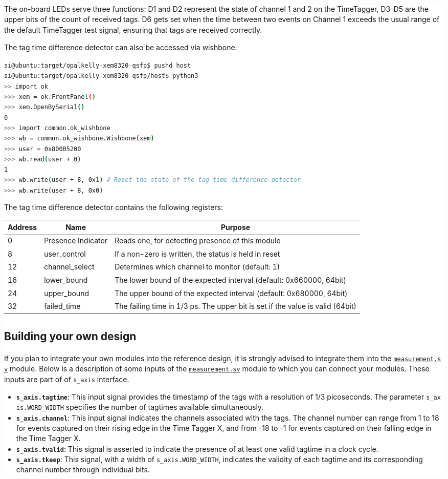 The on-board LEDs serve three functions: D1 and D2 represent the state of
channel 1 and 2 on the TimeTagger, D3-D5 are the upper bits of the count of
received tags. D6 gets set when the time between two events on Channel 1 exceeds
the usual range of the default TimeTagger test signal, ensuring that tags are
received correctly.

The tag time difference detector can also be accessed via wishbone:

``` sh
si@ubuntu:target/opalkelly-xem8320-qsfp$ pushd host
si@ubuntu:target/opalkelly-xem8320-qsfp/host$ python3
>> import ok
>>> xem = ok.FrontPanel()
>>> xem.OpenBySerial()
0
>>> import common.ok_wishbone
>>> wb = common.ok_wishbone.Wishbone(xem)
>>> user = 0x80005200
>>> wb.read(user + 0)
1
>>> wb.write(user + 8, 0x1) # Reset the state of the tag time difference detector
>>> wb.write(user + 8, 0x0)
```

The tag time difference detector contains the following registers:

| Address | Name                | Purpose                                                                               |
| ------- | ------------------- | ------------------------------------------------------------------------------------- |
|       0 | Presence Indicator  | Reads one, for detecting presence of this module                                      |
|       8 | user_control        | If a non-zero is written, the status is held in reset                                 |
|      12 | channel_select      | Determines which channel to monitor (default: 1)                                      |
|      16 | lower_bound         | The lower bound of the expected interval (default: 0x660000, 64bit)                   |
|      24 | upper_bound         | The upper bound of the expected interval (default: 0x680000, 64bit)                   |
|      32 | failed_time         | The failing time in 1/3 ps. The upper bit is set if the value is valid (64bit)        |

## Building your own design

If you plan to integrate your own modules into the reference design, it is strongly advised to integrate them into the [`measurement.sv`](./../../hdl/measurement.sv) module. Below is a description of some inputs of the [`measurement.sv`](./../../hdl/measurement.sv) module to which you can connect your modules. These inputs are part of of `s_axis` interface.

- **`s_axis.tagtime`**: This input signal provides the timestamp of the tags with a resolution of 1/3 picoseconds. The parameter `s_axis.WORD_WIDTH` specifies the number of tagtimes available simultaneously.
- **`s_axis.channel`**: This input signal indicates the channels associated with the tags. The channel number can range from 1 to 18 for events captured on their rising edge in the Time Tagger X, and from -18 to -1 for events captured on their falling edge in the Time Tagger X.
- **`s_axis.tvalid`**: This signal is asserted to indicate the presence of at least one valid tagtime in a clock cycle.
- **`s_axis.tkeep`**: This signal, with a width of `s_axis.WORD_WIDTH`, indicates the validity of each tagtime and its corresponding channel number through individual bits.

